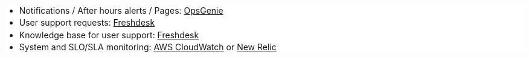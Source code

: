 - Notifications / After hours alerts / Pages: [OpsGenie](https://docs.opsgenie.com/)
- User support requests: [Freshdesk](https://support.freshdesk.com/support/home)
- Knowledge base for user support: [Freshdesk](https://support.freshdesk.com/support/home)
- System and SLO/SLA monitoring: [AWS CloudWatch](https://docs.aws.amazon.com/cloudwatch/) or [New Relic](https://docs.newrelic.com/)